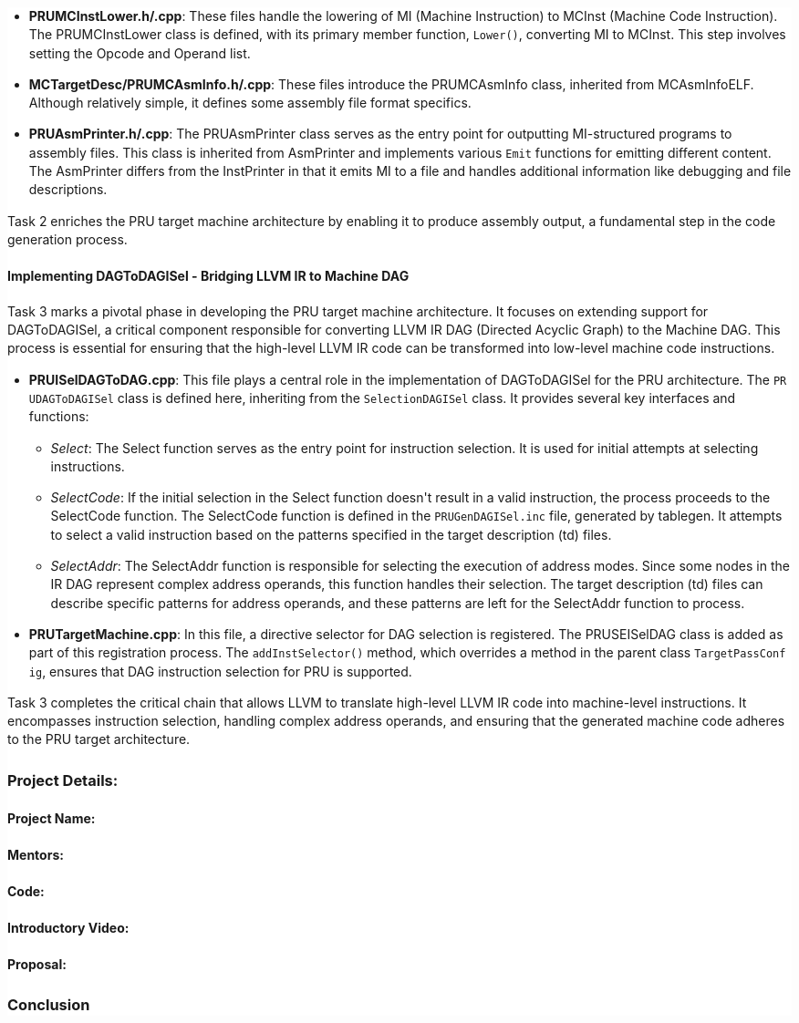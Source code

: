 - **PRUMCInstLower.h/.cpp**: These files handle the lowering of MI (Machine Instruction) to MCInst (Machine Code Instruction). The PRUMCInstLower class is defined, with its primary member function, `Lower()`, converting MI to MCInst. This step involves setting the Opcode and Operand list.

- **MCTargetDesc/PRUMCAsmInfo.h/.cpp**: These files introduce the PRUMCAsmInfo class, inherited from MCAsmInfoELF. Although relatively simple, it defines some assembly file format specifics.

- **PRUAsmPrinter.h/.cpp**: The PRUAsmPrinter class serves as the entry point for outputting MI-structured programs to assembly files. This class is inherited from AsmPrinter and implements various `Emit` functions for emitting different content. The AsmPrinter differs from the InstPrinter in that it emits MI to a file and handles additional information like debugging and file descriptions.

Task 2 enriches the PRU target machine architecture by enabling it to produce assembly output, a fundamental step in the code generation process.

#### Implementing DAGToDAGISel - Bridging LLVM IR to Machine DAG

Task 3 marks a pivotal phase in developing the PRU target machine architecture. It focuses on extending support for DAGToDAGISel, a critical component responsible for converting LLVM IR DAG (Directed Acyclic Graph) to the Machine DAG. This process is essential for ensuring that the high-level LLVM IR code can be transformed into low-level machine code instructions.

- **PRUISelDAGToDAG.cpp**: This file plays a central role in the implementation of DAGToDAGISel for the PRU architecture. The `PRUDAGToDAGISel` class is defined here, inheriting from the `SelectionDAGISel` class. It provides several key interfaces and functions:

  - *Select*: The Select function serves as the entry point for instruction selection. It is used for initial attempts at selecting instructions.

  - *SelectCode*: If the initial selection in the Select function doesn't result in a valid instruction, the process proceeds to the SelectCode function. The SelectCode function is defined in the `PRUGenDAGISel.inc` file, generated by tablegen. It attempts to select a valid instruction based on the patterns specified in the target description (td) files.

  - *SelectAddr*: The SelectAddr function is responsible for selecting the execution of address modes. Since some nodes in the IR DAG represent complex address operands, this function handles their selection. The target description (td) files can describe specific patterns for address operands, and these patterns are left for the SelectAddr function to process.

- **PRUTargetMachine.cpp**: In this file, a directive selector for DAG selection is registered. The PRUSEISelDAG class is added as part of this registration process. The `addInstSelector()` method, which overrides a method in the parent class `TargetPassConfig`, ensures that DAG instruction selection for PRU is supported.

Task 3 completes the critical chain that allows LLVM to translate high-level LLVM IR code into machine-level instructions. It encompasses instruction selection, handling complex address operands, and ensuring that the generated machine code adheres to the PRU target architecture.

### Project Details:

#### Project Name:
#### Mentors:
#### Code:
#### Introductory Video:
#### Proposal:

### Conclusion
